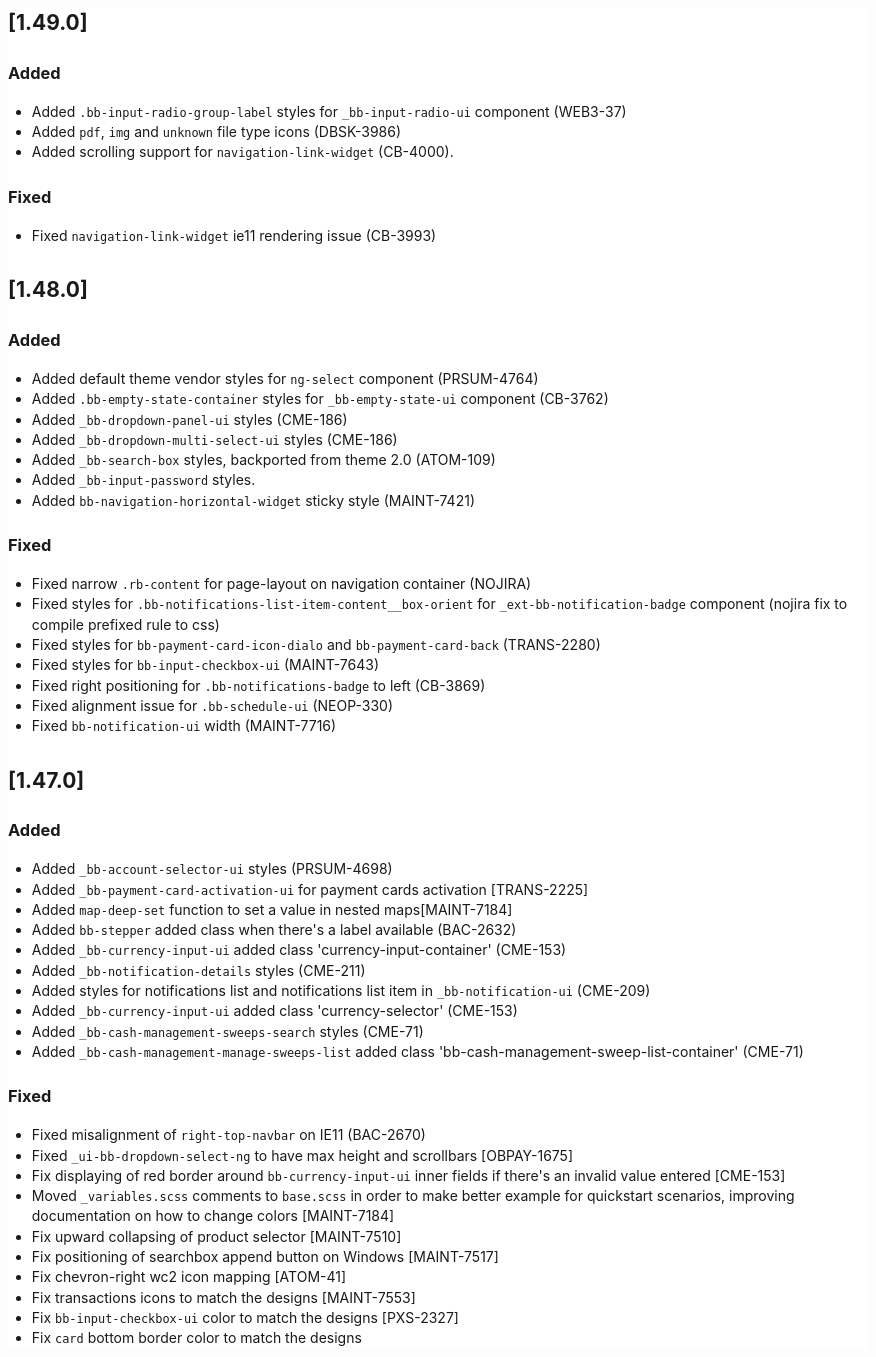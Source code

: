 ## [1.49.0]

### Added
* Added `.bb-input-radio-group-label` styles for `_bb-input-radio-ui` component (WEB3-37)
* Added `pdf`, `img` and `unknown` file type icons (DBSK-3986)
* Added scrolling support for `navigation-link-widget` (CB-4000).

### Fixed
* Fixed `navigation-link-widget` ie11 rendering issue (CB-3993)

## [1.48.0]

### Added
* Added default theme vendor styles for `ng-select` component (PRSUM-4764)
* Added `.bb-empty-state-container` styles for `_bb-empty-state-ui` component (CB-3762)
* Added `_bb-dropdown-panel-ui` styles (CME-186)
* Added `_bb-dropdown-multi-select-ui` styles (CME-186)
* Added `_bb-search-box` styles, backported from theme 2.0 (ATOM-109)
* Added `_bb-input-password` styles.
* Added `bb-navigation-horizontal-widget` sticky style (MAINT-7421)

### Fixed
* Fixed narrow `.rb-content` for page-layout on navigation container (NOJIRA)
* Fixed styles for `.bb-notifications-list-item-content__box-orient` for `_ext-bb-notification-badge` component (nojira fix to compile prefixed rule to css)
* Fixed styles for `bb-payment-card-icon-dialo` and `bb-payment-card-back` (TRANS-2280)
* Fixed styles for `bb-input-checkbox-ui` (MAINT-7643)
* Fixed right positioning for `.bb-notifications-badge` to left (CB-3869)
* Fixed alignment issue for `.bb-schedule-ui` (NEOP-330)
* Fixed `bb-notification-ui` width (MAINT-7716)

## [1.47.0]

### Added
* Added `_bb-account-selector-ui` styles (PRSUM-4698)
* Added `_bb-payment-card-activation-ui` for payment cards activation [TRANS-2225]
* Added `map-deep-set` function to set a value in nested maps[MAINT-7184]
* Added `bb-stepper` added class when there's a label available (BAC-2632)
* Added `_bb-currency-input-ui` added class 'currency-input-container' (CME-153)
* Added `_bb-notification-details` styles (CME-211)
* Added styles for notifications list and notifications list item in `_bb-notification-ui` (CME-209)
* Added `_bb-currency-input-ui` added class 'currency-selector' (CME-153)
* Added `_bb-cash-management-sweeps-search` styles (CME-71)
* Added `_bb-cash-management-manage-sweeps-list` added class 'bb-cash-management-sweep-list-container' (CME-71)

### Fixed
* Fixed misalignment of `right-top-navbar` on IE11 (BAC-2670)
* Fixed `_ui-bb-dropdown-select-ng` to have max height and scrollbars [OBPAY-1675]
* Fix displaying of red border around `bb-currency-input-ui` inner fields if there's an invalid value entered [CME-153]
* Moved `_variables.scss` comments to `base.scss` in order to make better example for quickstart scenarios, improving documentation on how to change colors [MAINT-7184]
* Fix upward collapsing of product selector [MAINT-7510]
* Fix positioning of searchbox append button on Windows [MAINT-7517]
* Fix chevron-right wc2 icon mapping [ATOM-41]
* Fix transactions icons to match the designs [MAINT-7553]
* Fix `bb-input-checkbox-ui` color to match the designs [PXS-2327]
* Fix `card` bottom border color to match the designs